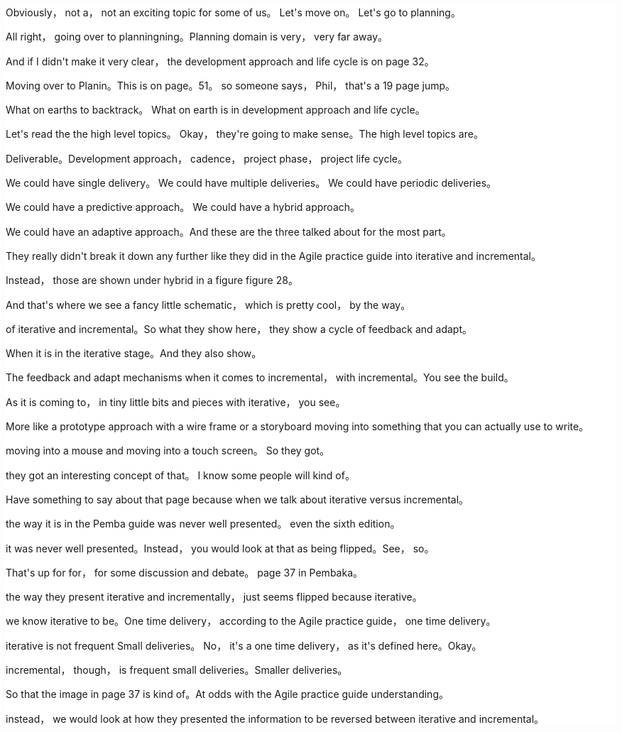 Obviously， not a， not an exciting topic for some of us。 Let's move on。 Let's go to planning。

All right， going over to planningning。Planning domain is very， very far away。

And if I didn't make it very clear， the development approach and life cycle is on page 32。

Moving over to Planin。This is on page。51。 so someone says， Phil， that's a 19 page jump。

 What on earths to backtrack。 What on earth is in development approach and life cycle。

 Let's read the the high level topics。 Okay， they're going to make sense。The high level topics are。

Deliverable。Development approach， cadence， project phase， project life cycle。

 We could have single delivery。 We could have multiple deliveries。 We could have periodic deliveries。

We could have a predictive approach。 We could have a hybrid approach。

 We could have an adaptive approach。And these are the three talked about for the most part。

 They really didn't break it down any further like they did in the Agile practice guide into iterative and incremental。

 Instead， those are shown under hybrid in a figure figure 28。

 And that's where we see a fancy little schematic， which is pretty cool， by the way。

 of iterative and incremental。So what they show here， they show a cycle of feedback and adapt。

When it is in the iterative stage。And they also show。

The feedback and adapt mechanisms when it comes to incremental， with incremental。You see the build。

As it is coming to， in tiny little bits and pieces with iterative， you see。

More like a prototype approach with a wire frame or a storyboard moving into something that you can actually use to write。

 moving into a mouse and moving into a touch screen。 So they got。

 they got an interesting concept of that。 I know some people will kind of。

Have something to say about that page because when we talk about iterative versus incremental。

 the way it is in the Pemba guide was never well presented。 even the  sixth edition。

 it was never well presented。Instead， you would look at that as being flipped。See， so。

That's up for for， for some discussion and debate。 page 37 in Pembaka。

 the way they present iterative and incrementally， just seems flipped because iterative。

 we know iterative to be。One time delivery， according to the Agile practice guide， one time delivery。

 iterative is not frequent Small deliveries。 No， it's a one time delivery， as it's defined here。Okay。

 incremental， though， is frequent small deliveries。Smaller deliveries。

 So that the image in page 37 is kind of。At odds with the Agile practice guide understanding。

 instead， we would look at how they presented the information to be reversed between iterative and incremental。
